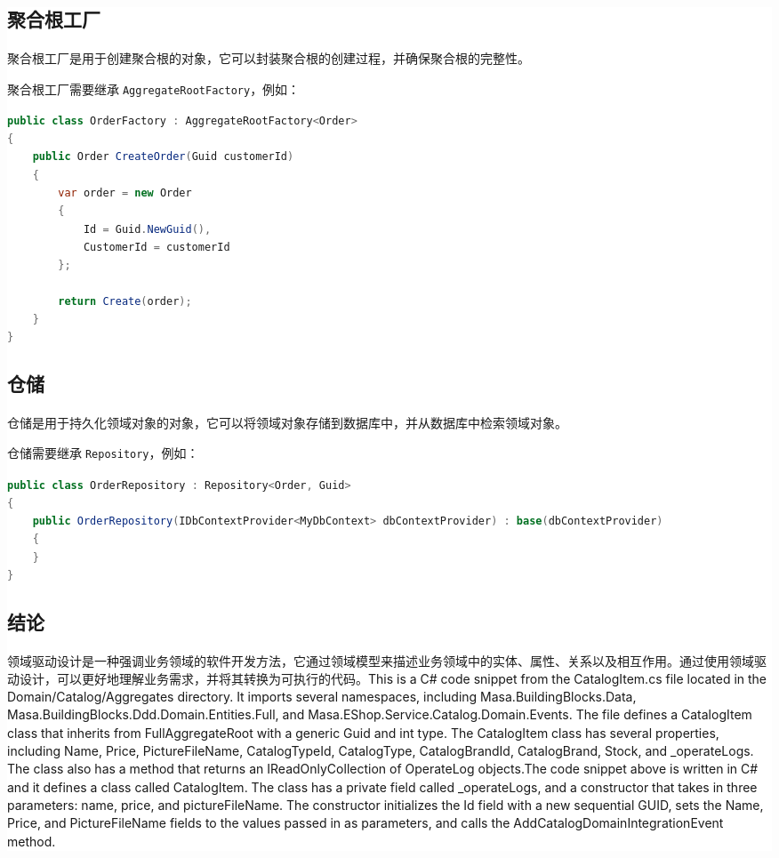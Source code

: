 ## 聚合根工厂

聚合根工厂是用于创建聚合根的对象，它可以封装聚合根的创建过程，并确保聚合根的完整性。

聚合根工厂需要继承 `AggregateRootFactory`，例如：

```csharp l:1
public class OrderFactory : AggregateRootFactory<Order>
{
    public Order CreateOrder(Guid customerId)
    {
        var order = new Order
        {
            Id = Guid.NewGuid(),
            CustomerId = customerId
        };

        return Create(order);
    }
}
```

## 仓储

仓储是用于持久化领域对象的对象，它可以将领域对象存储到数据库中，并从数据库中检索领域对象。

仓储需要继承 `Repository`，例如：

```csharp l:1
public class OrderRepository : Repository<Order, Guid>
{
    public OrderRepository(IDbContextProvider<MyDbContext> dbContextProvider) : base(dbContextProvider)
    {
    }
}
```

## 结论

领域驱动设计是一种强调业务领域的软件开发方法，它通过领域模型来描述业务领域中的实体、属性、关系以及相互作用。通过使用领域驱动设计，可以更好地理解业务需求，并将其转换为可执行的代码。This is a C# code snippet from the CatalogItem.cs file located in the Domain/Catalog/Aggregates directory. It imports several namespaces, including Masa.BuildingBlocks.Data, Masa.BuildingBlocks.Ddd.Domain.Entities.Full, and Masa.EShop.Service.Catalog.Domain.Events. The file defines a CatalogItem class that inherits from FullAggregateRoot with a generic Guid and int type. The CatalogItem class has several properties, including Name, Price, PictureFileName, CatalogTypeId, CatalogType, CatalogBrandId, CatalogBrand, Stock, and _operateLogs. The class also has a method that returns an IReadOnlyCollection of OperateLog objects.The code snippet above is written in C# and it defines a class called CatalogItem. The class has a private field called _operateLogs, and a constructor that takes in three parameters: name, price, and pictureFileName. The constructor initializes the Id field with a new sequential GUID, sets the Name, Price, and PictureFileName fields to the values passed in as parameters, and calls the AddCatalogDomainIntegrationEvent method.
